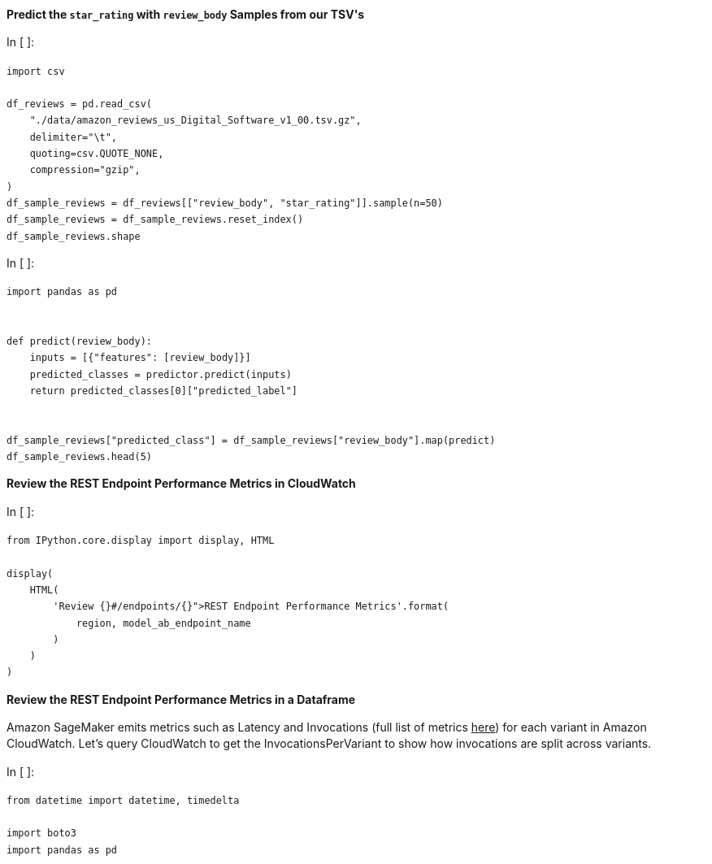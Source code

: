 
**Predict the `star_rating` with `review_body` Samples from our TSV's**

In \[ \]:

    import csv
    
    df_reviews = pd.read_csv(
        "./data/amazon_reviews_us_Digital_Software_v1_00.tsv.gz",
        delimiter="\t",
        quoting=csv.QUOTE_NONE,
        compression="gzip",
    )
    df_sample_reviews = df_reviews[["review_body", "star_rating"]].sample(n=50)
    df_sample_reviews = df_sample_reviews.reset_index()
    df_sample_reviews.shape
    

In \[ \]:

    import pandas as pd
    
    
    def predict(review_body):
        inputs = [{"features": [review_body]}]
        predicted_classes = predictor.predict(inputs)
        return predicted_classes[0]["predicted_label"]
    
    
    df_sample_reviews["predicted_class"] = df_sample_reviews["review_body"].map(predict)
    df_sample_reviews.head(5)
    

**Review the REST Endpoint Performance Metrics in CloudWatch**

In \[ \]:

    from IPython.core.display import display, HTML
    
    display(
        HTML(
            'Review {}#/endpoints/{}">REST Endpoint Performance Metrics'.format(
                region, model_ab_endpoint_name
            )
        )
    )
    

**Review the REST Endpoint Performance Metrics in a Dataframe**

Amazon SageMaker emits metrics such as Latency and Invocations (full list of metrics [here](https://alpha-docs-aws.amazon.com/sagemaker/latest/dg/monitoring-cloudwatch.html)) for each variant in Amazon CloudWatch. Let’s query CloudWatch to get the InvocationsPerVariant to show how invocations are split across variants.

In \[ \]:

    from datetime import datetime, timedelta
    
    import boto3
    import pandas as pd
    